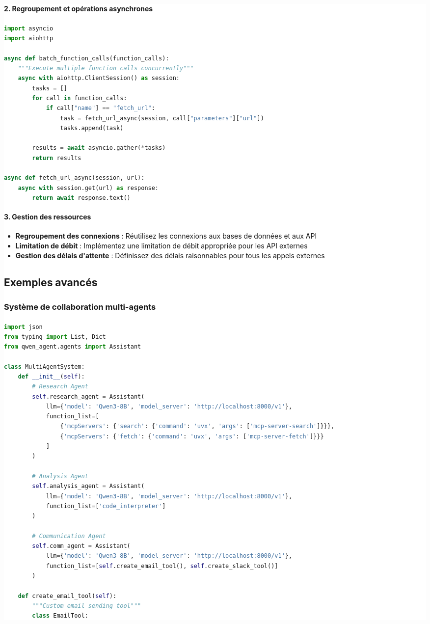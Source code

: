#### 2. Regroupement et opérations asynchrones
```python
import asyncio
import aiohttp

async def batch_function_calls(function_calls):
    """Execute multiple function calls concurrently"""
    async with aiohttp.ClientSession() as session:
        tasks = []
        for call in function_calls:
            if call["name"] == "fetch_url":
                task = fetch_url_async(session, call["parameters"]["url"])
                tasks.append(task)
        
        results = await asyncio.gather(*tasks)
        return results

async def fetch_url_async(session, url):
    async with session.get(url) as response:
        return await response.text()
```

#### 3. Gestion des ressources
- **Regroupement des connexions** : Réutilisez les connexions aux bases de données et aux API
- **Limitation de débit** : Implémentez une limitation de débit appropriée pour les API externes
- **Gestion des délais d'attente** : Définissez des délais raisonnables pour tous les appels externes

## Exemples avancés

### Système de collaboration multi-agents

```python
import json
from typing import List, Dict
from qwen_agent.agents import Assistant

class MultiAgentSystem:
    def __init__(self):
        # Research Agent
        self.research_agent = Assistant(
            llm={'model': 'Qwen3-8B', 'model_server': 'http://localhost:8000/v1'},
            function_list=[
                {'mcpServers': {'search': {'command': 'uvx', 'args': ['mcp-server-search']}}},
                {'mcpServers': {'fetch': {'command': 'uvx', 'args': ['mcp-server-fetch']}}}
            ]
        )
        
        # Analysis Agent
        self.analysis_agent = Assistant(
            llm={'model': 'Qwen3-8B', 'model_server': 'http://localhost:8000/v1'},
            function_list=['code_interpreter']
        )
        
        # Communication Agent
        self.comm_agent = Assistant(
            llm={'model': 'Qwen3-8B', 'model_server': 'http://localhost:8000/v1'},
            function_list=[self.create_email_tool(), self.create_slack_tool()]
        )
    
    def create_email_tool(self):
        """Custom email sending tool"""
        class EmailTool:
```